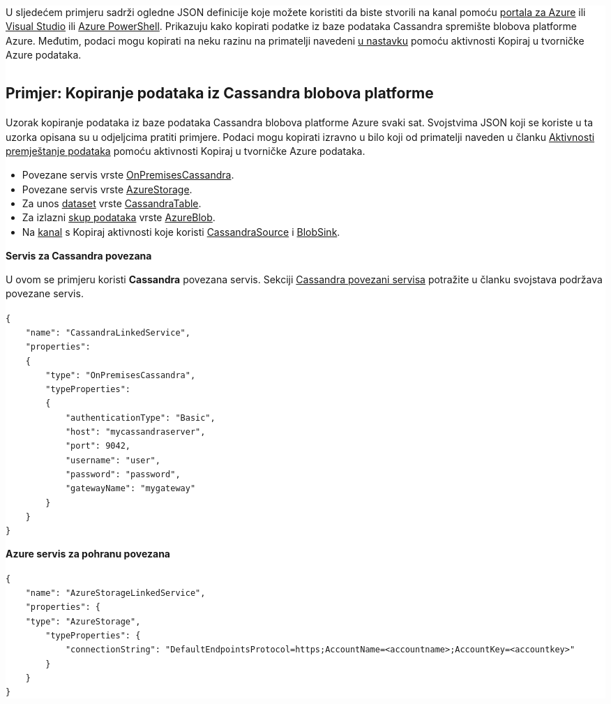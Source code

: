 U sljedećem primjeru sadrži ogledne JSON definicije koje možete koristiti da biste stvorili na kanal pomoću [portala za Azure](data-factory-copy-activity-tutorial-using-azure-portal.md) ili [Visual Studio](data-factory-copy-activity-tutorial-using-visual-studio.md) ili [Azure PowerShell](data-factory-copy-activity-tutorial-using-powershell.md). Prikazuju kako kopirati podatke iz baze podataka Cassandra spremište blobova platforme Azure. Međutim, podaci mogu kopirati na neku razinu na primatelji navedeni [u nastavku](data-factory-data-movement-activities.md#supported-data-stores) pomoću aktivnosti Kopiraj u tvorničke Azure podataka.   


## <a name="sample-copy-data-from-cassandra-to-blob"></a>Primjer: Kopiranje podataka iz Cassandra blobova platforme
Uzorak kopiranje podataka iz baze podataka Cassandra blobova platforme Azure svaki sat. Svojstvima JSON koji se koriste u ta uzorka opisana su u odjeljcima pratiti primjere. Podaci mogu kopirati izravno u bilo koji od primatelji naveden u članku [Aktivnosti premještanje podataka](data-factory-data-movement-activities.md#supported-data-stores) pomoću aktivnosti Kopiraj u tvorničke Azure podataka. 

- Povezane servis vrste [OnPremisesCassandra](#onpremisescassandra-linked-service-properties).
- Povezane servis vrste [AzureStorage](data-factory-azure-blob-connector.md#azure-storage-linked-service-properties).
- Za unos [dataset](data-factory-create-datasets.md) vrste [CassandraTable](#cassandratable-properties).
- Za izlazni [skup podataka](data-factory-create-datasets.md) vrste [AzureBlob](data-factory-azure-blob-connector.md#azure-blob-dataset-type-properties).
- Na [kanal](data-factory-create-pipelines.md) s Kopiraj aktivnosti koje koristi [CassandraSource](#cassandrasource-type-properties) i [BlobSink](data-factory-azure-blob-connector.md#azure-blob-copy-activity-type-properties).

**Servis za Cassandra povezana**

U ovom se primjeru koristi **Cassandra** povezana servis. Sekciji [Cassandra povezani servisa](#onpremisescassandra-linked-service-properties) potražite u članku svojstava podržava povezane servis.  

    {
        "name": "CassandraLinkedService",
        "properties":
        {
            "type": "OnPremisesCassandra",
            "typeProperties":
            {
                "authenticationType": "Basic",
                "host": "mycassandraserver",
                "port": 9042,
                "username": "user",
                "password": "password",
                "gatewayName": "mygateway"
            }
        }
    }


**Azure servis za pohranu povezana**

    {
        "name": "AzureStorageLinkedService",
        "properties": {
        "type": "AzureStorage",
            "typeProperties": {
                "connectionString": "DefaultEndpointsProtocol=https;AccountName=<accountname>;AccountKey=<accountkey>"
            }
        }
    }
